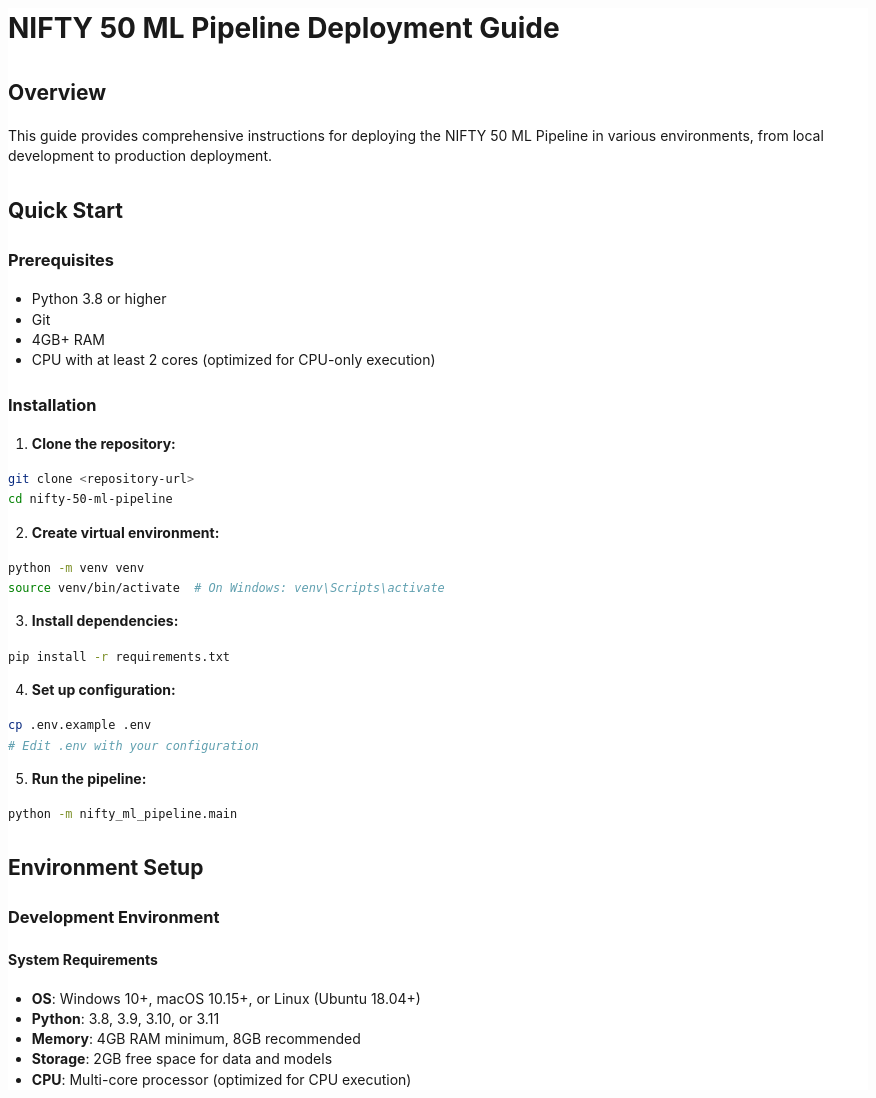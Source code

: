 # NIFTY 50 ML Pipeline Deployment Guide

## Overview

This guide provides comprehensive instructions for deploying the NIFTY 50 ML Pipeline in various environments, from local development to production deployment.

## Quick Start

### Prerequisites

- Python 3.8 or higher
- Git
- 4GB+ RAM
- CPU with at least 2 cores (optimized for CPU-only execution)

### Installation

1. **Clone the repository:**
```bash
git clone <repository-url>
cd nifty-50-ml-pipeline
```

2. **Create virtual environment:**
```bash
python -m venv venv
source venv/bin/activate  # On Windows: venv\Scripts\activate
```

3. **Install dependencies:**
```bash
pip install -r requirements.txt
```

4. **Set up configuration:**
```bash
cp .env.example .env
# Edit .env with your configuration
```

5. **Run the pipeline:**
```bash
python -m nifty_ml_pipeline.main
```

## Environment Setup

### Development Environment

#### System Requirements
- **OS**: Windows 10+, macOS 10.15+, or Linux (Ubuntu 18.04+)
- **Python**: 3.8, 3.9, 3.10, or 3.11
- **Memory**: 4GB RAM minimum, 8GB recommended
- **Storage**: 2GB free space for data and models
- **CPU**: Multi-core processor (optimized for CPU execution)
